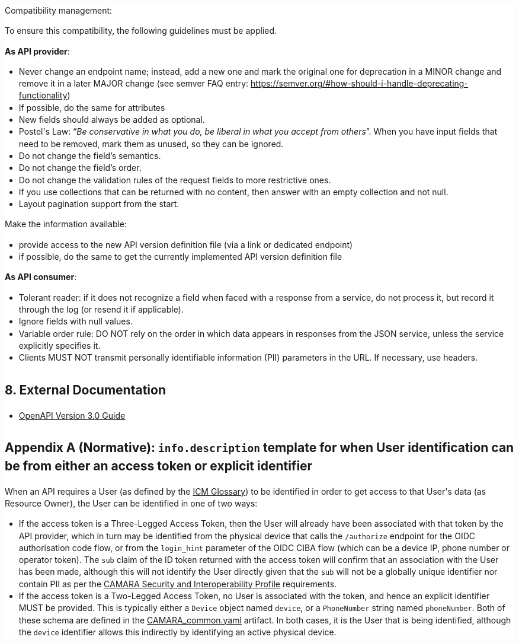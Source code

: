 Compatibility management:

To ensure this compatibility, the following guidelines must be applied.

**As API provider**:
- Never change an endpoint name; instead, add a new one and mark the original one for deprecation in a MINOR change and remove it in a later MAJOR change (see semver FAQ entry: https://semver.org/#how-should-i-handle-deprecating-functionality)
- If possible, do the same for attributes
- New fields should always be added as optional.
- Postel's Law: “<em>Be conservative in what you do, be liberal in what you accept from others</em>”. When you have input fields that need to be removed, mark them as unused, so they can be ignored.
- Do not change the field’s semantics.
- Do not change the field’s order.
- Do not change the validation rules of the request fields to more restrictive ones.
- If you use collections that can be returned with no content, then answer with an empty collection and not null.
- Layout pagination support from the start.

Make the information available:
- provide access to the new API version definition file (via a link or dedicated endpoint)
- if possible, do the same to get the currently implemented API version definition file

**As API consumer**:
- Tolerant reader: if it does not recognize a field when faced with a response from a service, do not process it, but record it through the log (or resend it if applicable).
- Ignore fields with null values.
- Variable order rule: DO NOT rely on the order in which data appears in responses from the JSON service, unless the service explicitly specifies it.
- Clients MUST NOT transmit personally identifiable information (PII) parameters in the URL. If necessary, use headers.


## 8. External Documentation

- [OpenAPI Version 3.0 Guide](https://swagger.io/docs/specification/v3_0/basic-structure/)


## Appendix A (Normative): `info.description` template for when User identification can be from either an access token or explicit identifier

When an API requires a User (as defined by the [ICM Glossary](https://github.com/camaraproject/IdentityAndConsentManagement/blob/main/documentation/CAMARA-API-access-and-user-consent.md#glossary-of-terms-and-concepts)) to be identified in order to get access to that User's data (as Resource Owner), the User can be identified in one of two ways:
- If the access token is a Three-Legged Access Token, then the User will already have been associated with that token by the API provider, which in turn may be identified from the physical device that calls the `/authorize` endpoint for the OIDC authorisation code flow, or from the `login_hint` parameter of the OIDC CIBA flow (which can be a device IP, phone number or operator token). The `sub` claim of the ID token returned with the access token will confirm that an association with the User has been made, although this will not identify the User directly given that the `sub` will not be a globally unique identifier nor contain PII as per the [CAMARA Security and Interoperability Profile](https://github.com/camaraproject/IdentityAndConsentManagement/blob/main/documentation/CAMARA-Security-Interoperability.md#id-token-sub-claim) requirements.
- If the access token is a Two-Legged Access Token, no User is associated with the token, and hence an explicit identifier MUST be provided. This is typically either a `Device` object named `device`, or a `PhoneNumber` string named `phoneNumber`. Both of these schema are defined in the [CAMARA_common.yaml](/artifacts/CAMARA_common.yaml) artifact. In both cases, it is the User that is being identified, although the `device` identifier allows this indirectly by identifying an active physical device.
